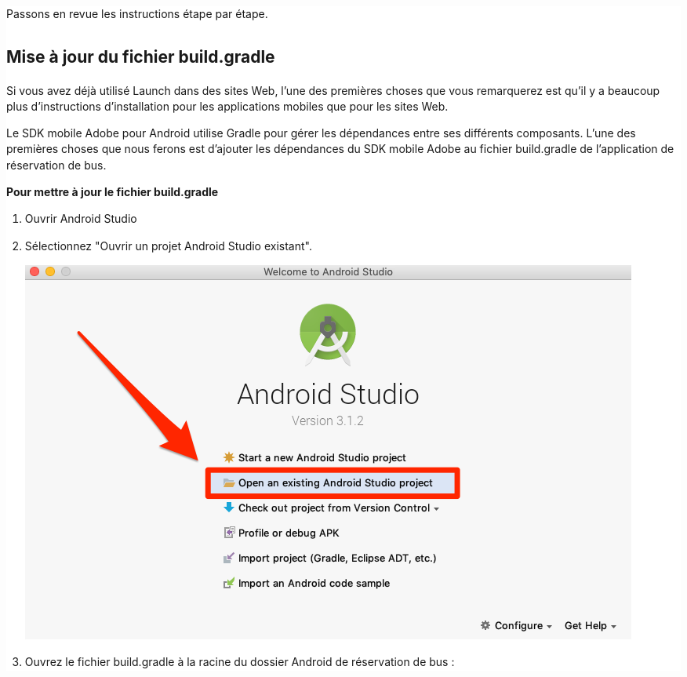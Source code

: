 Passons en revue les instructions étape par étape.

## Mise à jour du fichier build.gradle

Si vous avez déjà utilisé Launch dans des sites Web, l’une des premières choses que vous remarquerez est qu’il y a beaucoup plus d’instructions d’installation pour les applications mobiles que pour les sites Web.

Le SDK mobile Adobe pour Android utilise Gradle pour gérer les dépendances entre ses différents composants. L’une des premières choses que nous ferons est d’ajouter les dépendances du SDK mobile Adobe au fichier build.gradle de l’application de réservation de bus.

**Pour mettre à jour le fichier build.gradle**

1. Ouvrir Android Studio
1. Sélectionnez "Ouvrir un projet Android Studio existant".

   ![Sélectionnez "Ouvrir un projet Android Studio existant".](images/android/mobile-launch-install-openProject.png)

1. Ouvrez le fichier build.gradle à la racine du dossier Android de réservation de bus :
